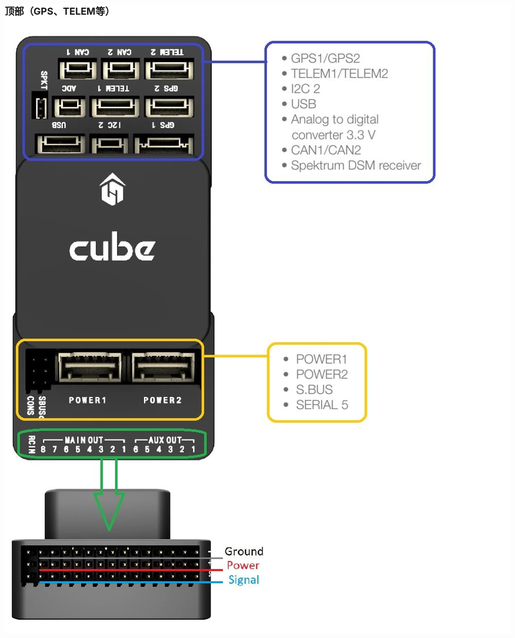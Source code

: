 ### 顶部（GPS、TELEM等）

![Cube端口 - 顶部（GPS、TELEM等）及主/辅](../../assets/flight_controller/cube/cube_ports_top_main.jpg)

